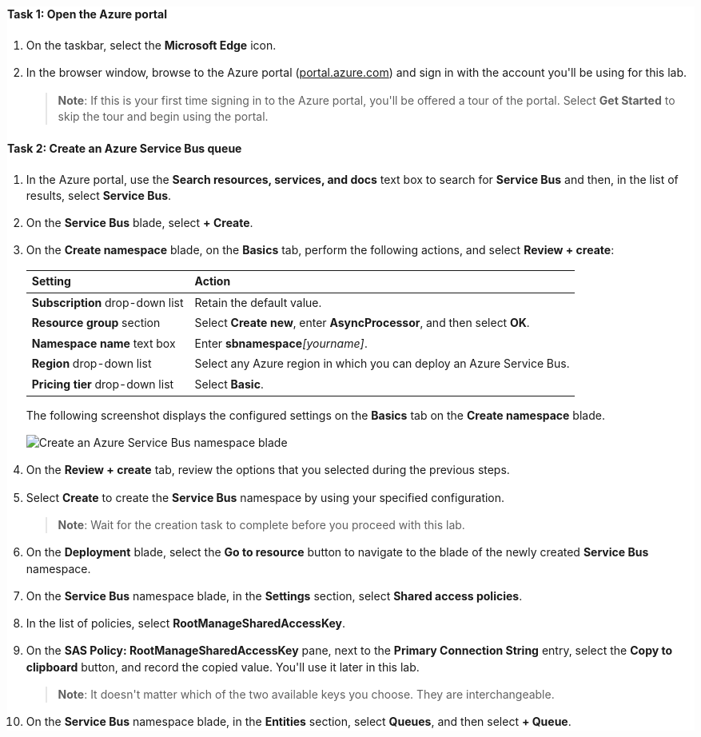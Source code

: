#### Task 1: Open the Azure portal

1.  On the taskbar, select the **Microsoft Edge** icon.

1.  In the browser window, browse to the Azure portal ([portal.azure.com](https://portal.azure.com)) and sign in with the account you'll be using for this lab.

    > **Note**: If this is your first time signing in to the Azure portal, you'll be offered a tour of the portal. Select **Get Started** to skip the tour and begin using the portal.

#### Task 2: Create an Azure Service Bus queue

1.  In the Azure portal, use the **Search resources, services, and docs** text box to search for **Service Bus** and then, in the list of results, select **Service Bus**.

1.  On the **Service Bus** blade, select **+ Create**.

1.  On the **Create namespace** blade, on the **Basics** tab, perform the following actions, and select **Review + create**:
        
    | Setting                           | Action                                                       |
    | --------------------------------- | ------------------------------------------------------------ |
    | **Subscription** drop-down list    |Retain the default value. |
    | **Resource group** section | Select **Create new**, enter **AsyncProcessor**, and then select **OK**.|
    | **Namespace name** text box | Enter **sbnamespace**_[yourname]_.|
    | **Region** drop-down list |  Select any Azure region in which you can deploy an Azure Service Bus.|
    | **Pricing tier** drop-down list |  Select **Basic**.|

    The following screenshot displays the configured settings on the **Basics** tab on the **Create namespace** blade.
    
       ![Create an Azure Service Bus namespace blade](./media/l10_create_sb_namespace.png)
     
1.  On the **Review + create** tab, review the options that you selected during the previous steps.

1.  Select **Create** to create the **Service Bus** namespace by using your specified configuration.

    > **Note**: Wait for the creation task to complete before you proceed with this lab.

1.  On the **Deployment** blade, select the **Go to resource** button to navigate to the blade of the newly created **Service Bus** namespace.

1.  On the **Service Bus** namespace blade, in the **Settings** section, select **Shared access policies**.

1.  In the list of policies, select **RootManageSharedAccessKey**.

1.  On the **SAS Policy: RootManageSharedAccessKey** pane, next to the **Primary Connection String** entry, select the **Copy to clipboard** button, and record the copied value. You'll use it later in this lab.

    > **Note**: It doesn't matter which of the two available keys you choose. They are interchangeable.

1.  On the **Service Bus** namespace blade, in the **Entities** section, select **Queues**, and then select **+ Queue**.

